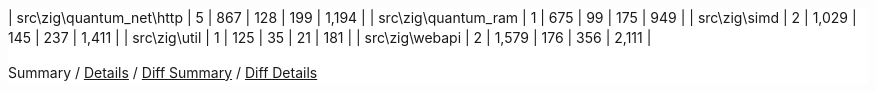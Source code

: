 | src\\zig\\quantum_net\\http | 5 | 867 | 128 | 199 | 1,194 |
| src\\zig\\quantum_ram | 1 | 675 | 99 | 175 | 949 |
| src\\zig\\simd | 2 | 1,029 | 145 | 237 | 1,411 |
| src\\zig\\util | 1 | 125 | 35 | 21 | 181 |
| src\\zig\\webapi | 2 | 1,579 | 176 | 356 | 2,111 |

Summary / [Details](details.md) / [Diff Summary](diff.md) / [Diff Details](diff-details.md)